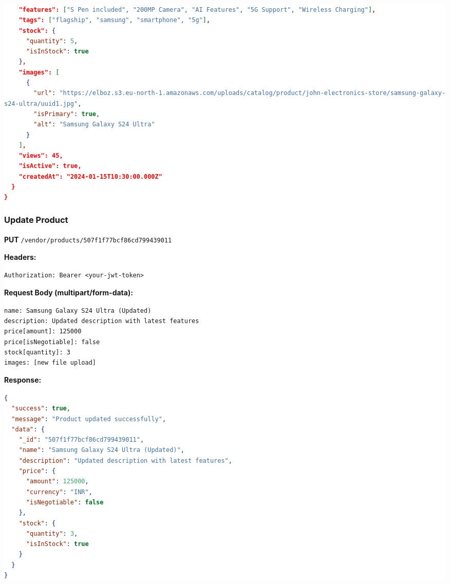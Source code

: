 ```json
    "features": ["S Pen included", "200MP Camera", "AI Features", "5G Support", "Wireless Charging"],
    "tags": ["flagship", "samsung", "smartphone", "5g"],
    "stock": {
      "quantity": 5,
      "isInStock": true
    },
    "images": [
      {
        "url": "https://elboz.s3.eu-north-1.amazonaws.com/uploads/catalog/product/john-electronics-store/samsung-galaxy-s24-ultra/uuid1.jpg",
        "isPrimary": true,
        "alt": "Samsung Galaxy S24 Ultra"
      }
    ],
    "views": 45,
    "isActive": true,
    "createdAt": "2024-01-15T10:30:00.000Z"
  }
}
```

### Update Product
**PUT** `/vendor/products/507f1f77bcf86cd799439011`

**Headers:**
```
Authorization: Bearer <your-jwt-token>
```

**Request Body (multipart/form-data):**
```
name: Samsung Galaxy S24 Ultra (Updated)
description: Updated description with latest features
price[amount]: 125000
price[isNegotiable]: false
stock[quantity]: 3
images: [new file upload]
```

**Response:**
```json
{
  "success": true,
  "message": "Product updated successfully",
  "data": {
    "_id": "507f1f77bcf86cd799439011",
    "name": "Samsung Galaxy S24 Ultra (Updated)",
    "description": "Updated description with latest features",
    "price": {
      "amount": 125000,
      "currency": "INR",
      "isNegotiable": false
    },
    "stock": {
      "quantity": 3,
      "isInStock": true
    }
  }
}
```
